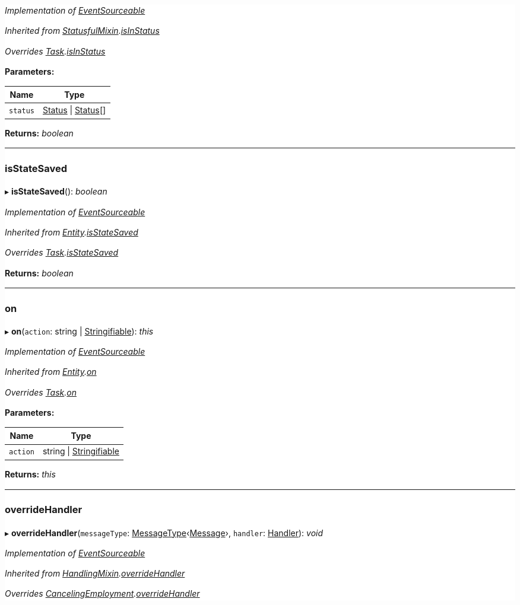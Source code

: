 *Implementation of [EventSourceable](../interfaces/types.eventsourceable.md)*

*Inherited from [StatusfulMixin](statusfulmixin.md).[isInStatus](statusfulmixin.md#isinstatus)*

*Overrides [Task](task.md).[isInStatus](task.md#isinstatus)*

**Parameters:**

Name | Type |
------ | ------ |
`status` | [Status](../modules/types.md#status) &#124; [Status](../modules/types.md#status)[] |

**Returns:** *boolean*

___

###  isStateSaved

▸ **isStateSaved**(): *boolean*

*Implementation of [EventSourceable](../interfaces/types.eventsourceable.md)*

*Inherited from [Entity](entity.md).[isStateSaved](entity.md#isstatesaved)*

*Overrides [Task](task.md).[isStateSaved](task.md#isstatesaved)*

**Returns:** *boolean*

___

###  on

▸ **on**(`action`: string | [Stringifiable](../interfaces/types.stringifiable.md)): *this*

*Implementation of [EventSourceable](../interfaces/types.eventsourceable.md)*

*Inherited from [Entity](entity.md).[on](entity.md#on)*

*Overrides [Task](task.md).[on](task.md#on)*

**Parameters:**

Name | Type |
------ | ------ |
`action` | string &#124; [Stringifiable](../interfaces/types.stringifiable.md) |

**Returns:** *this*

___

###  overrideHandler

▸ **overrideHandler**(`messageType`: [MessageType](../interfaces/types.messagetype.md)‹[Message](../interfaces/types.message.md)›, `handler`: [Handler](../modules/types.md#handler)): *void*

*Implementation of [EventSourceable](../interfaces/types.eventsourceable.md)*

*Inherited from [HandlingMixin](handlingmixin.md).[overrideHandler](handlingmixin.md#overridehandler)*

*Overrides [CancelingEmployment](cancelingemployment.md).[overrideHandler](cancelingemployment.md#overridehandler)*
